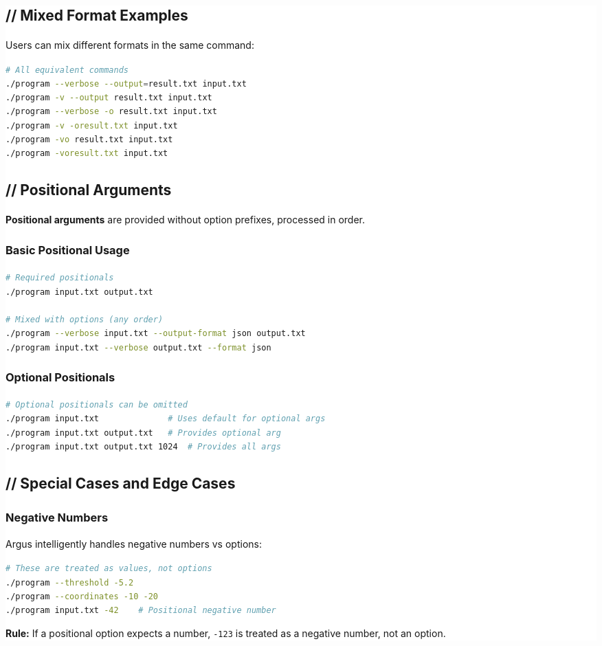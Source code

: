 ## // Mixed Format Examples

Users can mix different formats in the same command:

```bash
# All equivalent commands
./program --verbose --output=result.txt input.txt
./program -v --output result.txt input.txt  
./program --verbose -o result.txt input.txt
./program -v -oresult.txt input.txt
./program -vo result.txt input.txt
./program -voresult.txt input.txt
```

## // Positional Arguments

**Positional arguments** are provided without option prefixes, processed in order.

### Basic Positional Usage

```bash
# Required positionals
./program input.txt output.txt

# Mixed with options (any order)
./program --verbose input.txt --output-format json output.txt
./program input.txt --verbose output.txt --format json
```

### Optional Positionals

```bash
# Optional positionals can be omitted
./program input.txt              # Uses default for optional args
./program input.txt output.txt   # Provides optional arg
./program input.txt output.txt 1024  # Provides all args
```

## // Special Cases and Edge Cases

### Negative Numbers

Argus intelligently handles negative numbers vs options:

```bash
# These are treated as values, not options
./program --threshold -5.2
./program --coordinates -10 -20
./program input.txt -42    # Positional negative number
```

**Rule:** If a positional option expects a number, `-123` is treated as a negative number, not an option.
